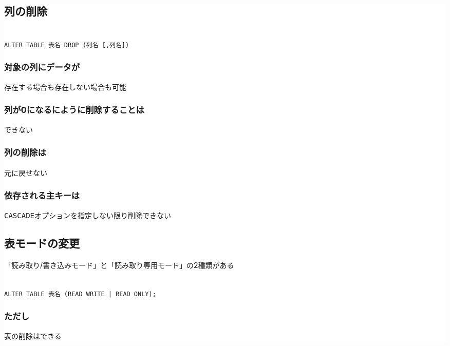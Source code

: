 


## 列の削除

<pre><code>
ALTER TABLE 表名 DROP (列名 [,列名])
</code></pre>

<h3 class="title">
対象の列にデータが
</h3>
<div class="box">
<pre>
存在する場合も存在しない場合も可能
</pre>
</div>

<h3 class="title">
列が0になるにように削除することは
</h3>
<div class="box">
<pre>
できない
</pre>
</div>

<h3 class="title">
列の削除は
</h3>
<div class="box">
<pre>
元に戻せない
</pre>
</div>

<h3 class="title">
依存される主キーは
</h3>
<div class="box">
<pre>
CASCADEオプションを指定しない限り削除できない
</pre>
</div>


## 表モードの変更

「読み取り/書き込みモード」と「読み取り専用モード」の2種類がある

<pre><code>
ALTER TABLE 表名 (READ WRITE | READ ONLY);
</code></pre>

<h3 class="title">
ただし
</h3>
<div class="box">
<pre>
表の削除はできる
</pre>
</div>
